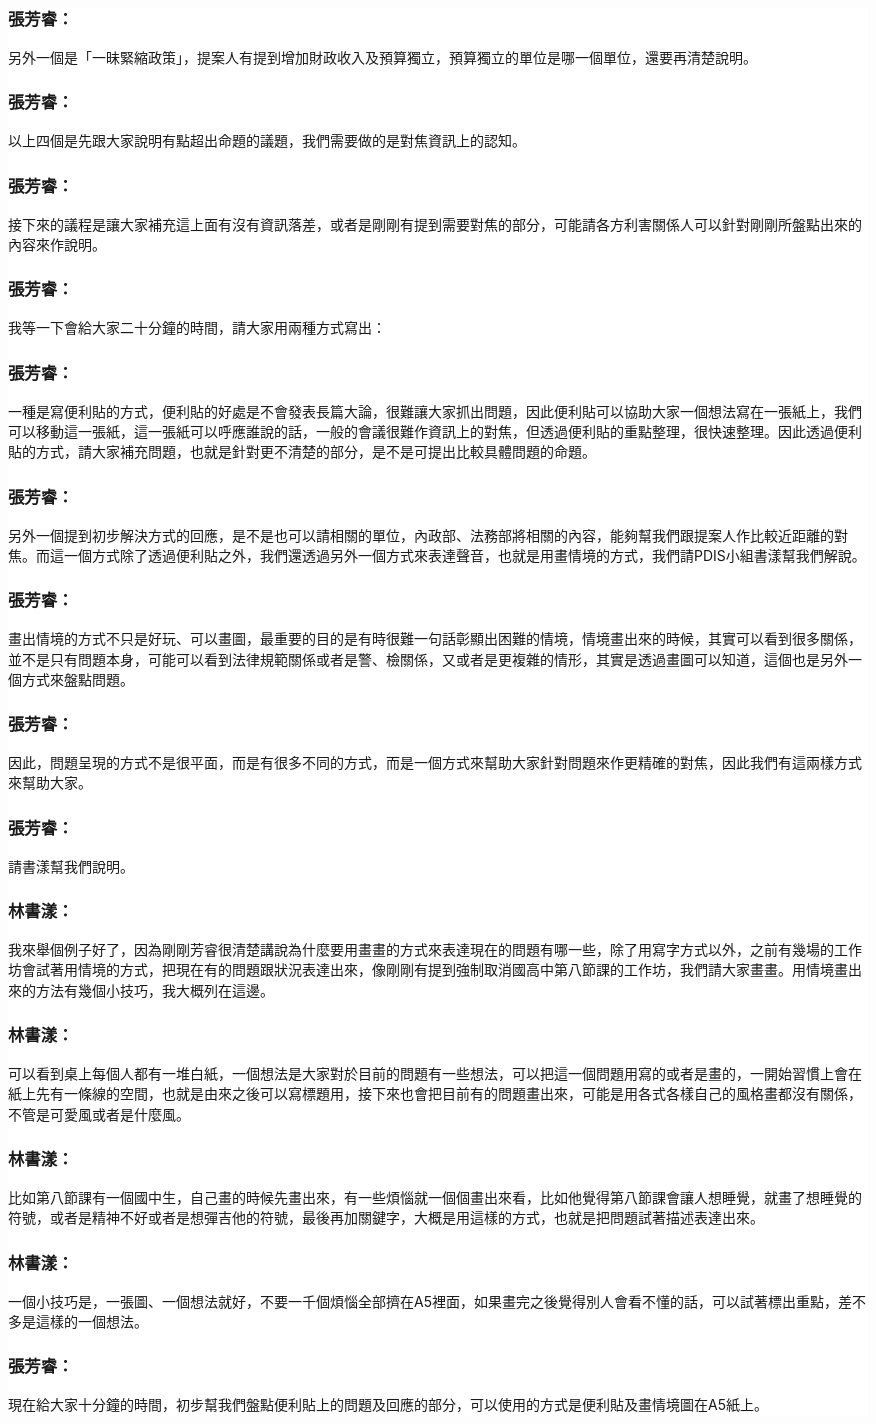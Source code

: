 ### 張芳睿：
另外一個是「一昧緊縮政策」，提案人有提到增加財政收入及預算獨立，預算獨立的單位是哪一個單位，還要再清楚說明。

### 張芳睿：
以上四個是先跟大家說明有點超出命題的議題，我們需要做的是對焦資訊上的認知。

### 張芳睿：
接下來的議程是讓大家補充這上面有沒有資訊落差，或者是剛剛有提到需要對焦的部分，可能請各方利害關係人可以針對剛剛所盤點出來的內容來作說明。

### 張芳睿：
我等一下會給大家二十分鐘的時間，請大家用兩種方式寫出：

### 張芳睿：
一種是寫便利貼的方式，便利貼的好處是不會發表長篇大論，很難讓大家抓出問題，因此便利貼可以協助大家一個想法寫在一張紙上，我們可以移動這一張紙，這一張紙可以呼應誰說的話，一般的會議很難作資訊上的對焦，但透過便利貼的重點整理，很快速整理。因此透過便利貼的方式，請大家補充問題，也就是針對更不清楚的部分，是不是可提出比較具體問題的命題。

### 張芳睿：
另外一個提到初步解決方式的回應，是不是也可以請相關的單位，內政部、法務部將相關的內容，能夠幫我們跟提案人作比較近距離的對焦。而這一個方式除了透過便利貼之外，我們還透過另外一個方式來表達聲音，也就是用畫情境的方式，我們請PDIS小組書漾幫我們解說。

### 張芳睿：
畫出情境的方式不只是好玩、可以畫圖，最重要的目的是有時很難一句話彰顯出困難的情境，情境畫出來的時候，其實可以看到很多關係，並不是只有問題本身，可能可以看到法律規範關係或者是警、檢關係，又或者是更複雜的情形，其實是透過畫圖可以知道，這個也是另外一個方式來盤點問題。

### 張芳睿：
因此，問題呈現的方式不是很平面，而是有很多不同的方式，而是一個方式來幫助大家針對問題來作更精確的對焦，因此我們有這兩樣方式來幫助大家。

### 張芳睿：
請書漾幫我們說明。

### 林書漾：
我來舉個例子好了，因為剛剛芳睿很清楚講說為什麼要用畫畫的方式來表達現在的問題有哪一些，除了用寫字方式以外，之前有幾場的工作坊會試著用情境的方式，把現在有的問題跟狀況表達出來，像剛剛有提到強制取消國高中第八節課的工作坊，我們請大家畫畫。用情境畫出來的方法有幾個小技巧，我大概列在這邊。

### 林書漾：
可以看到桌上每個人都有一堆白紙，一個想法是大家對於目前的問題有一些想法，可以把這一個問題用寫的或者是畫的，一開始習慣上會在紙上先有一條線的空間，也就是由來之後可以寫標題用，接下來也會把目前有的問題畫出來，可能是用各式各樣自己的風格畫都沒有關係，不管是可愛風或者是什麼風。

### 林書漾：
比如第八節課有一個國中生，自己畫的時候先畫出來，有一些煩惱就一個個畫出來看，比如他覺得第八節課會讓人想睡覺，就畫了想睡覺的符號，或者是精神不好或者是想彈吉他的符號，最後再加關鍵字，大概是用這樣的方式，也就是把問題試著描述表達出來。

### 林書漾：
一個小技巧是，一張圖、一個想法就好，不要一千個煩惱全部擠在A5裡面，如果畫完之後覺得別人會看不懂的話，可以試著標出重點，差不多是這樣的一個想法。

### 張芳睿：
現在給大家十分鐘的時間，初步幫我們盤點便利貼上的問題及回應的部分，可以使用的方式是便利貼及畫情境圖在A5紙上。
